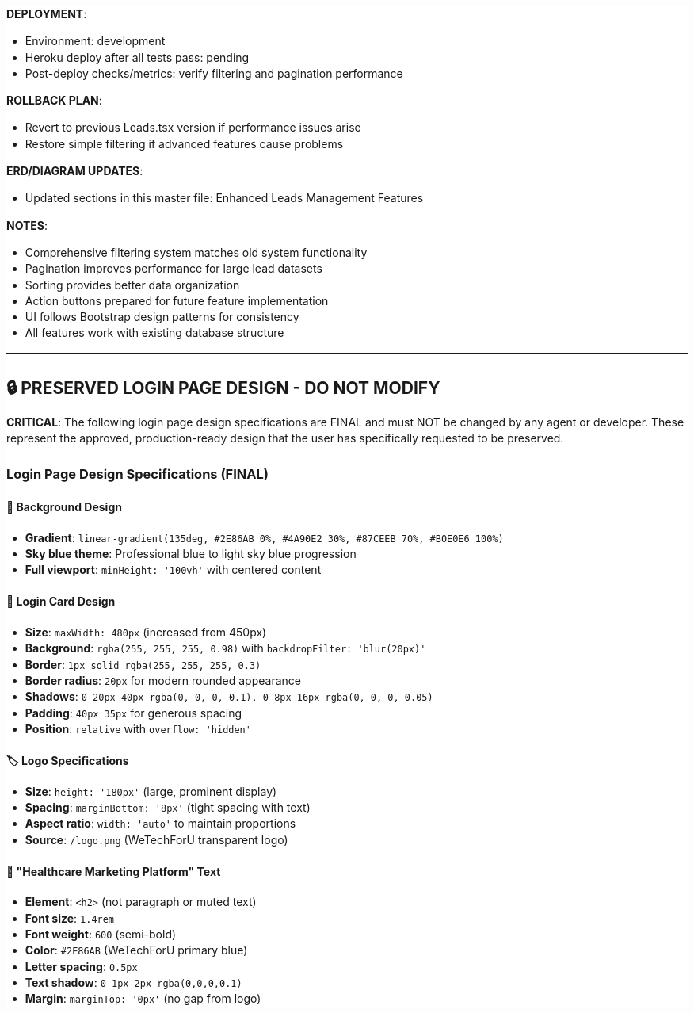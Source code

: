 **DEPLOYMENT**:
- Environment: development
- Heroku deploy after all tests pass: pending
- Post-deploy checks/metrics: verify filtering and pagination performance

**ROLLBACK PLAN**:
- Revert to previous Leads.tsx version if performance issues arise
- Restore simple filtering if advanced features cause problems

**ERD/DIAGRAM UPDATES**:
- Updated sections in this master file: Enhanced Leads Management Features

**NOTES**:
- Comprehensive filtering system matches old system functionality
- Pagination improves performance for large lead datasets
- Sorting provides better data organization
- Action buttons prepared for future feature implementation
- UI follows Bootstrap design patterns for consistency
- All features work with existing database structure

---

## 🔒 **PRESERVED LOGIN PAGE DESIGN - DO NOT MODIFY**

**CRITICAL**: The following login page design specifications are FINAL and must NOT be changed by any agent or developer. These represent the approved, production-ready design that the user has specifically requested to be preserved.

### **Login Page Design Specifications (FINAL)**

#### **🎨 Background Design**
- **Gradient**: `linear-gradient(135deg, #2E86AB 0%, #4A90E2 30%, #87CEEB 70%, #B0E0E6 100%)`
- **Sky blue theme**: Professional blue to light sky blue progression
- **Full viewport**: `minHeight: '100vh'` with centered content

#### **💎 Login Card Design**
- **Size**: `maxWidth: 480px` (increased from 450px)
- **Background**: `rgba(255, 255, 255, 0.98)` with `backdropFilter: 'blur(20px)'`
- **Border**: `1px solid rgba(255, 255, 255, 0.3)`
- **Border radius**: `20px` for modern rounded appearance
- **Shadows**: `0 20px 40px rgba(0, 0, 0, 0.1), 0 8px 16px rgba(0, 0, 0, 0.05)`
- **Padding**: `40px 35px` for generous spacing
- **Position**: `relative` with `overflow: 'hidden'`

#### **🏷️ Logo Specifications**
- **Size**: `height: '180px'` (large, prominent display)
- **Spacing**: `marginBottom: '8px'` (tight spacing with text)
- **Aspect ratio**: `width: 'auto'` to maintain proportions
- **Source**: `/logo.png` (WeTechForU transparent logo)

#### **📝 "Healthcare Marketing Platform" Text**
- **Element**: `<h2>` (not paragraph or muted text)
- **Font size**: `1.4rem`
- **Font weight**: `600` (semi-bold)
- **Color**: `#2E86AB` (WeTechForU primary blue)
- **Letter spacing**: `0.5px`
- **Text shadow**: `0 1px 2px rgba(0,0,0,0.1)`
- **Margin**: `marginTop: '0px'` (no gap from logo)
